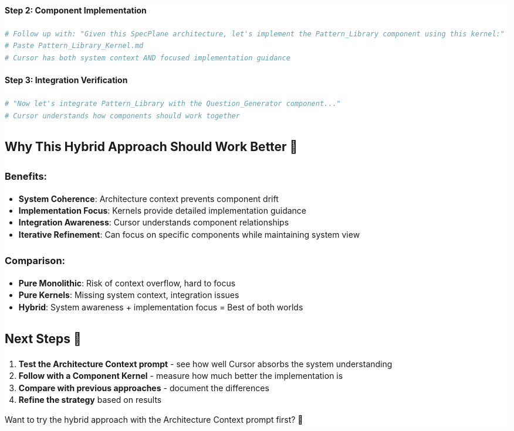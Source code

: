 #### Step 2: Component Implementation
```bash
# Follow up with: "Given this SpecPlane architecture, let's implement the Pattern_Library component using this kernel:"
# Paste Pattern_Library_Kernel.md
# Cursor has both system context AND focused implementation guidance
```

#### Step 3: Integration Verification
```bash
# "Now let's integrate Pattern_Library with the Question_Generator component..."
# Cursor understands how components should work together
```

## Why This Hybrid Approach Should Work Better 🚀

### Benefits:
- **System Coherence**: Architecture context prevents component drift
- **Implementation Focus**: Kernels provide detailed implementation guidance  
- **Integration Awareness**: Cursor understands component relationships
- **Iterative Refinement**: Can focus on specific components while maintaining system view

### Comparison:
- **Pure Monolithic**: Risk of context overflow, hard to focus
- **Pure Kernels**: Missing system context, integration issues
- **Hybrid**: System awareness + implementation focus = Best of both worlds

## Next Steps 🎯

1. **Test the Architecture Context prompt** - see how well Cursor absorbs the system understanding
2. **Follow with a Component Kernel** - measure how much better the implementation is
3. **Compare with previous approaches** - document the differences
4. **Refine the strategy** based on results

Want to try the hybrid approach with the Architecture Context prompt first? 🚀
